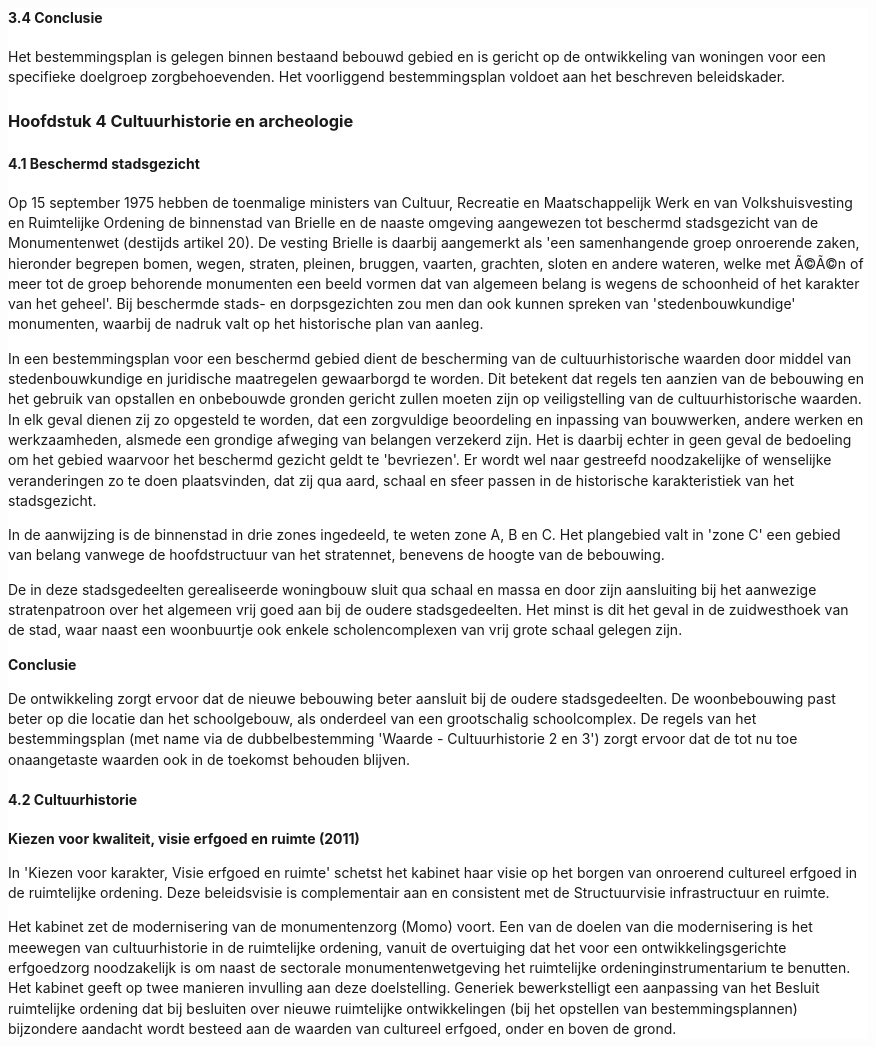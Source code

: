#### 3\.4 Conclusie

Het bestemmingsplan is gelegen binnen bestaand bebouwd gebied en is gericht op de ontwikkeling van woningen voor een specifieke doelgroep zorgbehoevenden. Het voorliggend bestemmingsplan voldoet aan het beschreven beleidskader.

### Hoofdstuk 4 Cultuurhistorie en archeologie

#### 4\.1 Beschermd stadsgezicht

Op 15 september 1975 hebben de toenmalige ministers van Cultuur, Recreatie en Maatschappelijk Werk en van Volkshuisvesting en Ruimtelijke Ordening de binnenstad van Brielle en de naaste omgeving aangewezen tot beschermd stadsgezicht van de Monumentenwet (destijds artikel 20\). De vesting Brielle is daarbij aangemerkt als 'een samenhangende groep onroerende zaken, hieronder begrepen bomen, wegen, straten, pleinen, bruggen, vaarten, grachten, sloten en andere wateren, welke met Ã©Ã©n of meer tot de groep behorende monumenten een beeld vormen dat van algemeen belang is wegens de schoonheid of het karakter van het geheel'. Bij beschermde stads\- en dorpsgezichten zou men dan ook kunnen spreken van 'stedenbouwkundige' monumenten, waarbij de nadruk valt op het historische plan van aanleg.

In een bestemmingsplan voor een beschermd gebied dient de bescherming van de cultuurhistorische waarden door middel van stedenbouwkundige en juridische maatregelen gewaarborgd te worden. Dit betekent dat regels ten aanzien van de bebouwing en het gebruik van opstallen en onbebouwde gronden gericht zullen moeten zijn op veiligstelling van de cultuurhistorische waarden. In elk geval dienen zij zo opgesteld te worden, dat een zorgvuldige beoordeling en inpassing van bouwwerken, andere werken en werkzaamheden, alsmede een grondige afweging van belangen verzekerd zijn. Het is daarbij echter in geen geval de bedoeling om het gebied waarvoor het beschermd gezicht geldt te 'bevriezen'. Er wordt wel naar gestreefd noodzakelijke of wenselijke veranderingen zo te doen plaatsvinden, dat zij qua aard, schaal en sfeer passen in de historische karakteristiek van het stadsgezicht.

In de aanwijzing is de binnenstad in drie zones ingedeeld, te weten zone A, B en C. Het plangebied valt in 'zone C' een gebied van belang vanwege de hoofdstructuur van het stratennet, benevens de hoogte van de bebouwing.

De in deze stadsgedeelten gerealiseerde woningbouw sluit qua schaal en massa en door zijn aansluiting bij het aanwezige stratenpatroon over het algemeen vrij goed aan bij de oudere stadsgedeelten. Het minst is dit het geval in de zuidwesthoek van de stad, waar naast een woonbuurtje ook enkele scholencomplexen van vrij grote schaal gelegen zijn.

**Conclusie**

De ontwikkeling zorgt ervoor dat de nieuwe bebouwing beter aansluit bij de oudere stadsgedeelten. De woonbebouwing past beter op die locatie dan het schoolgebouw, als onderdeel van een grootschalig schoolcomplex. De regels van het bestemmingsplan (met name via de dubbelbestemming 'Waarde \- Cultuurhistorie 2 en 3') zorgt ervoor dat de tot nu toe onaangetaste waarden ook in de toekomst behouden blijven.

#### 4\.2 Cultuurhistorie

**Kiezen voor kwaliteit, visie erfgoed en ruimte (2011\)**

In 'Kiezen voor karakter, Visie erfgoed en ruimte' schetst het kabinet haar visie op het borgen van onroerend cultureel erfgoed in de ruimtelijke ordening. Deze beleidsvisie is complementair aan en consistent met de Structuurvisie infrastructuur en ruimte.

Het kabinet zet de modernisering van de monumentenzorg (Momo) voort. Een van de doelen van die modernisering is het meewegen van cultuurhistorie in de ruimtelijke ordening, vanuit de overtuiging dat het voor een ontwikkelingsgerichte erfgoedzorg noodzakelijk is om naast de sectorale monumentenwetgeving het ruimtelijke ordeninginstrumentarium te benutten. Het kabinet geeft op twee manieren invulling aan deze doelstelling. Generiek bewerkstelligt een aanpassing van het Besluit ruimtelijke ordening dat bij besluiten over nieuwe ruimtelijke ontwikkelingen (bij het opstellen van bestemmingsplannen) bijzondere aandacht wordt besteed aan de waarden van cultureel erfgoed, onder en boven de grond.
